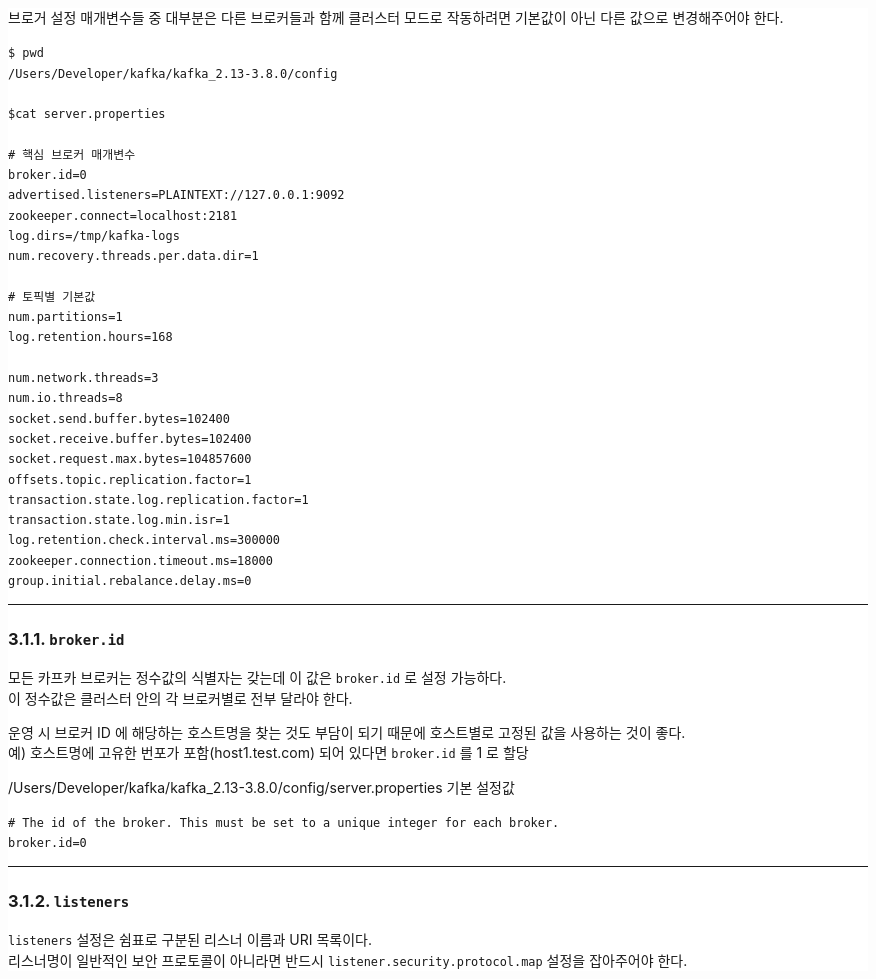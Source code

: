브로거 설정 매개변수들 중 대부분은 다른 브로커들과 함께 클러스터 모드로 작동하려면 기본값이 아닌 다른 값으로 변경해주어야 한다.

```shell
$ pwd
/Users/Developer/kafka/kafka_2.13-3.8.0/config

$cat server.properties

# 핵심 브로커 매개변수
broker.id=0
advertised.listeners=PLAINTEXT://127.0.0.1:9092
zookeeper.connect=localhost:2181
log.dirs=/tmp/kafka-logs
num.recovery.threads.per.data.dir=1

# 토픽별 기본값
num.partitions=1
log.retention.hours=168

num.network.threads=3
num.io.threads=8
socket.send.buffer.bytes=102400
socket.receive.buffer.bytes=102400
socket.request.max.bytes=104857600
offsets.topic.replication.factor=1
transaction.state.log.replication.factor=1
transaction.state.log.min.isr=1
log.retention.check.interval.ms=300000
zookeeper.connection.timeout.ms=18000
group.initial.rebalance.delay.ms=0
```

---

### 3.1.1. `broker.id`

모든 카프카 브로커는 정수값의 식별자는 갖는데 이 값은 `broker.id` 로 설정 가능하다.  
이 정수값은 클러스터 안의 각 브로커별로 전부 달라야 한다.

운영 시 브로커 ID 에 해당하는 호스트명을 찾는 것도 부담이 되기 때문에 호스트별로 고정된 값을 사용하는 것이 좋다.  
예) 호스트명에 고유한 번포가 포함(host1.test.com) 되어 있다면 `broker.id` 를 1 로 할당

/Users/Developer/kafka/kafka_2.13-3.8.0/config/server.properties 기본 설정값
```properties
# The id of the broker. This must be set to a unique integer for each broker.
broker.id=0
```

---

### 3.1.2. `listeners`

`listeners` 설정은 쉼표로 구분된 리스너 이름과 URI 목록이다.  
리스너명이 일반적인 보안 프로토콜이 아니라면 반드시 `listener.security.protocol.map` 설정을 잡아주어야 한다.
